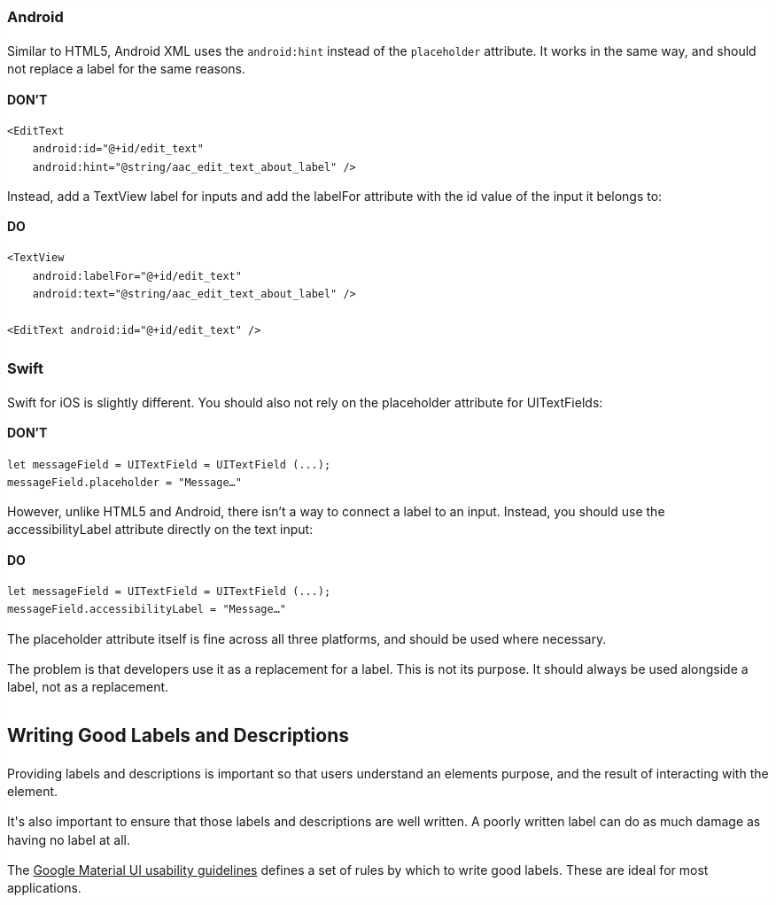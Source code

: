 ### Android 

Similar to HTML5, Android XML uses the `android:hint` instead of the `placeholder` attribute. It works in the same way, and should not replace a label for the same reasons.

__DON’T__

    <EditText 
        android:id="@+id/edit_text" 
        android:hint="@string/aac_edit_text_about_label" />

Instead, add a TextView label for inputs and add the labelFor attribute with the id value of the input it belongs to:

__DO__

    <TextView
        android:labelFor="@+id/edit_text"
        android:text="@string/aac_edit_text_about_label" />

    <EditText android:id="@+id/edit_text" />

### Swift

Swift for iOS is slightly different. You should also not rely on the placeholder attribute for UITextFields:

__DON’T__

    let messageField = UITextField = UITextField (...);
    messageField.placeholder = "Message…"

However, unlike HTML5 and Android, there isn’t a way to connect a label to an input. Instead, you should use the accessibilityLabel attribute directly on the text input:

__DO__
 
    let messageField = UITextField = UITextField (...);
    messageField.accessibilityLabel = "Message…"

The placeholder attribute itself is fine across all three platforms, and should be used where necessary. 

The problem is that developers use it as a replacement for a label. This is not its purpose. It should always be used alongside a label, not as a replacement. 

## Writing Good Labels and Descriptions

Providing labels and descriptions is important so that users understand an elements purpose, and the result of interacting with the element. 

It's also important to ensure that those labels and descriptions are well written. A poorly written label can do as much damage as having no label at all. 

The [Google Material UI usability guidelines](https://material.io/guidelines/usability/accessibility.html#accessibility-writing) defines a set of rules by which to write good labels. These are ideal for most applications.
